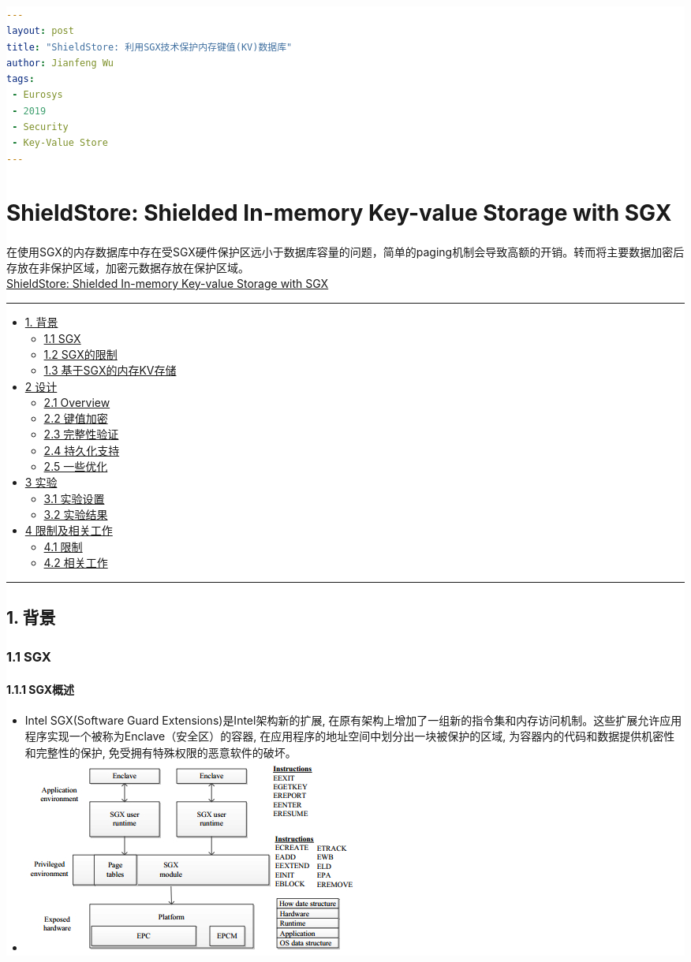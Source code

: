 ```yaml
---
layout: post
title: "ShieldStore: 利用SGX技术保护内存键值(KV)数据库"
author: Jianfeng Wu
tags:
 - Eurosys
 - 2019
 - Security
 - Key-Value Store
---
```


# ShieldStore: Shielded In-memory Key-value Storage with SGX

在使用SGX的内存数据库中存在受SGX硬件保护区远小于数据库容量的问题，简单的paging机制会导致高额的开销。转而将主要数据加密后存放在非保护区域，加密元数据存放在保护区域。  
[ShieldStore: Shielded In-memory Key-value Storage with SGX](http://calab.kaist.ac.kr:8080/~jhuh/papers/kim_eurosys19_shieldst.pdf)

---
  - [1. 背景](#1-背景)
    - [1.1 SGX](#11-sgx)
    - [1.2 SGX的限制](#12-sgx的限制)
    - [1.3 基于SGX的内存KV存储](#13-基于sgx的内存kv存储)
  - [2 设计](#2-设计)
    - [2.1 Overview](#21-overview)
    - [2.2 键值加密](#22-键值加密)
    - [2.3 完整性验证](#23-完整性验证)
    - [2.4 持久化支持](#24-持久化支持)
    - [2.5 一些优化](#25-一些优化)
  - [3 实验](#3-实验)
    - [3.1 实验设置](#31-实验设置)
    - [3.2 实验结果](#32-实验结果)
  - [4 限制及相关工作](#4-限制及相关工作)
    - [4.1 限制](#41-限制)
    - [4.2 相关工作](#42-相关工作)
---

## 1. 背景

### 1.1 SGX

#### 1.1.1 SGX概述

- Intel SGX(Software Guard Extensions)是Intel架构新的扩展, 在原有架构上增加了一组新的指令集和内存访问机制。这些扩展允许应用程序实现一个被称为Enclave（安全区）的容器, 在应用程序的地址空间中划分出一块被保护的区域, 为容器内的代码和数据提供机密性和完整性的保护, 免受拥有特殊权限的恶意软件的破坏。  
- ![SGX Overview](../images/ShieldStore/SGX_Overview.jpg)
